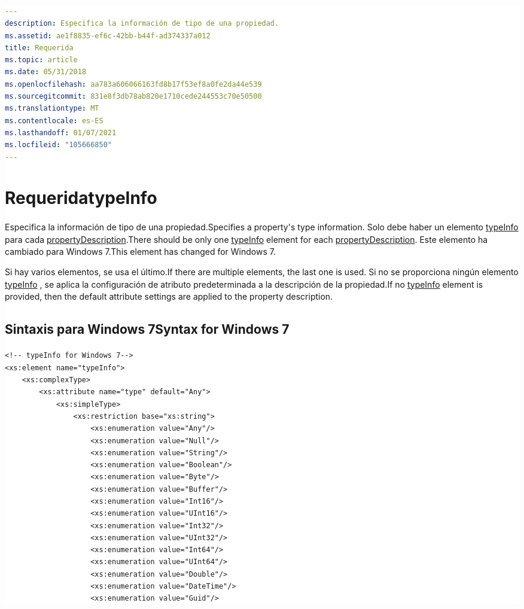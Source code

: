 ```yaml
---
description: Especifica la información de tipo de una propiedad.
ms.assetid: ae1f8835-ef6c-42bb-b44f-ad374337a012
title: Requerida
ms.topic: article
ms.date: 05/31/2018
ms.openlocfilehash: aa783a606066163fd8b17f53ef8a0fe2da44e539
ms.sourcegitcommit: 831e8f3db78ab820e1710cede244553c70e50500
ms.translationtype: MT
ms.contentlocale: es-ES
ms.lasthandoff: 01/07/2021
ms.locfileid: "105666850"
---
```

# <a name="typeinfo"></a><span data-ttu-id="52fa5-103">Requerida</span><span class="sxs-lookup"><span data-stu-id="52fa5-103">typeInfo</span></span>

<span data-ttu-id="52fa5-104">Especifica la información de tipo de una propiedad.</span><span class="sxs-lookup"><span data-stu-id="52fa5-104">Specifies a property's type information.</span></span> <span data-ttu-id="52fa5-105">Solo debe haber un elemento [typeInfo]() para cada [propertyDescription](./propdesc-schema-propertydescription.md).</span><span class="sxs-lookup"><span data-stu-id="52fa5-105">There should be only one [typeInfo]() element for each [propertyDescription](./propdesc-schema-propertydescription.md).</span></span> <span data-ttu-id="52fa5-106">Este elemento ha cambiado para Windows 7.</span><span class="sxs-lookup"><span data-stu-id="52fa5-106">This element has changed for Windows 7.</span></span>

<span data-ttu-id="52fa5-107">Si hay varios elementos, se usa el último.</span><span class="sxs-lookup"><span data-stu-id="52fa5-107">If there are multiple elements, the last one is used.</span></span> <span data-ttu-id="52fa5-108">Si no se proporciona ningún elemento [typeInfo]() , se aplica la configuración de atributo predeterminada a la descripción de la propiedad.</span><span class="sxs-lookup"><span data-stu-id="52fa5-108">If no [typeInfo]() element is provided, then the default attribute settings are applied to the property description.</span></span>

## <a name="syntax-for-windows-7"></a><span data-ttu-id="52fa5-109">Sintaxis para Windows 7</span><span class="sxs-lookup"><span data-stu-id="52fa5-109">Syntax for Windows 7</span></span>


```
<!-- typeInfo for Windows 7-->
<xs:element name="typeInfo">
    <xs:complexType>
        <xs:attribute name="type" default="Any">
            <xs:simpleType>
                <xs:restriction base="xs:string">
                    <xs:enumeration value="Any"/>
                    <xs:enumeration value="Null"/>
                    <xs:enumeration value="String"/>
                    <xs:enumeration value="Boolean"/>
                    <xs:enumeration value="Byte"/>
                    <xs:enumeration value="Buffer"/>
                    <xs:enumeration value="Int16"/>
                    <xs:enumeration value="UInt16"/>
                    <xs:enumeration value="Int32"/>
                    <xs:enumeration value="UInt32"/>
                    <xs:enumeration value="Int64"/>
                    <xs:enumeration value="UInt64"/>
                    <xs:enumeration value="Double"/>
                    <xs:enumeration value="DateTime"/>
                    <xs:enumeration value="Guid"/>
```